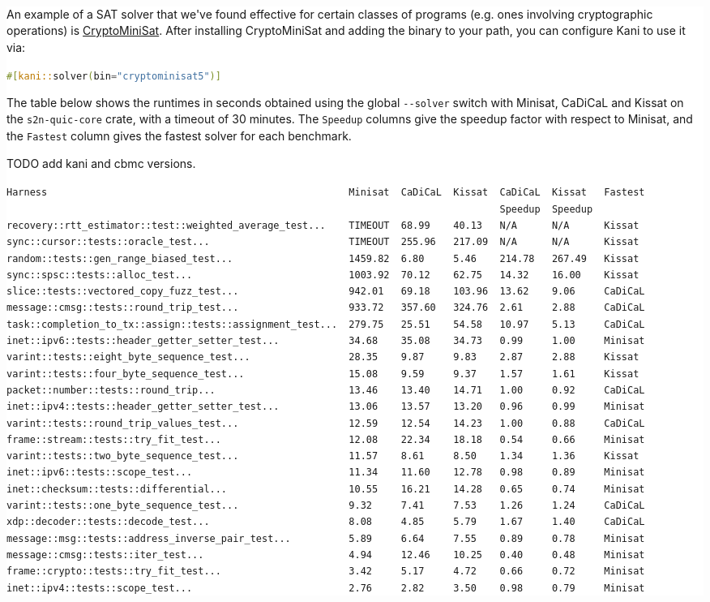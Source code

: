 An example of a SAT solver that we've found effective for certain classes of programs (e.g. ones involving cryptographic operations) is [CryptoMiniSat](https://github.com/msoos/cryptominisat). After installing CryptoMiniSat and adding the binary to your path, you can configure Kani to use it via:

```rust
#[kani::solver(bin="cryptominisat5")]
```

The table below shows the runtimes in seconds obtained using the global `--solver` switch with Minisat, CaDiCaL and Kissat on the `s2n-quic-core` crate, with a timeout of 30 minutes. The `Speedup` columns give the speedup factor with respect to Minisat, and the `Fastest` column gives the fastest solver for each benchmark.

TODO add kani and cbmc versions.

```
Harness                                                    Minisat  CaDiCaL  Kissat  CaDiCaL  Kissat   Fastest
                                                                                     Speedup  Speedup
recovery::rtt_estimator::test::weighted_average_test...    TIMEOUT  68.99    40.13   N/A      N/A      Kissat
sync::cursor::tests::oracle_test...                        TIMEOUT  255.96   217.09  N/A      N/A      Kissat
random::tests::gen_range_biased_test...                    1459.82  6.80     5.46    214.78   267.49   Kissat
sync::spsc::tests::alloc_test...                           1003.92  70.12    62.75   14.32    16.00    Kissat
slice::tests::vectored_copy_fuzz_test...                   942.01   69.18    103.96  13.62    9.06     CaDiCaL
message::cmsg::tests::round_trip_test...                   933.72   357.60   324.76  2.61     2.88     CaDiCaL
task::completion_to_tx::assign::tests::assignment_test...  279.75   25.51    54.58   10.97    5.13     CaDiCaL
inet::ipv6::tests::header_getter_setter_test...            34.68    35.08    34.73   0.99     1.00     Minisat
varint::tests::eight_byte_sequence_test...                 28.35    9.87     9.83    2.87     2.88     Kissat
varint::tests::four_byte_sequence_test...                  15.08    9.59     9.37    1.57     1.61     Kissat
packet::number::tests::round_trip...                       13.46    13.40    14.71   1.00     0.92     CaDiCaL
inet::ipv4::tests::header_getter_setter_test...            13.06    13.57    13.20   0.96     0.99     Minisat
varint::tests::round_trip_values_test...                   12.59    12.54    14.23   1.00     0.88     CaDiCaL
frame::stream::tests::try_fit_test...                      12.08    22.34    18.18   0.54     0.66     Minisat
varint::tests::two_byte_sequence_test...                   11.57    8.61     8.50    1.34     1.36     Kissat
inet::ipv6::tests::scope_test...                           11.34    11.60    12.78   0.98     0.89     Minisat
inet::checksum::tests::differential...                     10.55    16.21    14.28   0.65     0.74     Minisat
varint::tests::one_byte_sequence_test...                   9.32     7.41     7.53    1.26     1.24     CaDiCaL
xdp::decoder::tests::decode_test...                        8.08     4.85     5.79    1.67     1.40     CaDiCaL
message::msg::tests::address_inverse_pair_test...          5.89     6.64     7.55    0.89     0.78     Minisat
message::cmsg::tests::iter_test...                         4.94     12.46    10.25   0.40     0.48     Minisat
frame::crypto::tests::try_fit_test...                      3.42     5.17     4.72    0.66     0.72     Minisat
inet::ipv4::tests::scope_test...                           2.76     2.82     3.50    0.98     0.79     Minisat
```

[^build-details]: To verify [Cargo](https://doc.rust-lang.org/stable/cargo/) packages, Kani employs Cargo to correctly build all the dependencies before translating them to goto-programs.
[^1]: Without our enhancement to CBMC, it was already possible to select a different SAT solver without rebuilding CBMC via the `--external-sat-solver` option. However, this option doesn't use the solver in an incremental fashion through its library API, and instead relies on writing DIMACS files to disk, which often results in subpar performance.
